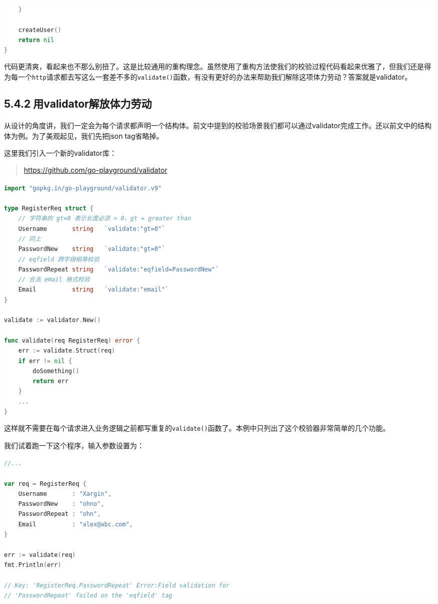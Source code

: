 ```go
	}

	createUser()
	return nil
}
```

代码更清爽，看起来也不那么别扭了。这是比较通用的重构理念。虽然使用了重构方法使我们的校验过程代码看起来优雅了，但我们还是得为每一个`http`请求都去写这么一套差不多的`validate()`函数，有没有更好的办法来帮助我们解除这项体力劳动？答案就是validator。

## 5.4.2 用validator解放体力劳动

从设计的角度讲，我们一定会为每个请求都声明一个结构体。前文中提到的校验场景我们都可以通过validator完成工作。还以前文中的结构体为例。为了美观起见，我们先把json tag省略掉。

这里我们引入一个新的validator库：

> https://github.com/go-playground/validator

```go
import "gopkg.in/go-playground/validator.v9"

type RegisterReq struct {
	// 字符串的 gt=0 表示长度必须 > 0，gt = greater than
	Username       string   `validate:"gt=0"`
	// 同上
	PasswordNew    string   `validate:"gt=0"`
	// eqfield 跨字段相等校验
	PasswordRepeat string   `validate:"eqfield=PasswordNew"`
	// 合法 email 格式校验
	Email          string   `validate:"email"`
}

validate := validator.New()

func validate(req RegisterReq) error {
	err := validate.Struct(req)
	if err != nil {
		doSomething()
		return err
	}
	...
}

```

这样就不需要在每个请求进入业务逻辑之前都写重复的`validate()`函数了。本例中只列出了这个校验器非常简单的几个功能。

我们试着跑一下这个程序，输入参数设置为：

```go
//...

var req = RegisterReq {
	Username       : "Xargin",
	PasswordNew    : "ohno",
	PasswordRepeat : "ohn",
	Email          : "alex@abc.com",
}

err := validate(req)
fmt.Println(err)

// Key: 'RegisterReq.PasswordRepeat' Error:Field validation for
// 'PasswordRepeat' failed on the 'eqfield' tag
```

